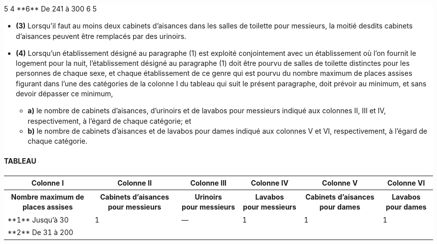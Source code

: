 </td>
<td>5</td>
<td>4</td>
</tr>
<tr>
<td>**6** De 241 à 300 

</td>
<td>6</td>
<td>5</td>
</tr>
</table>


- **(3)** Lorsqu’il faut au moins deux cabinets d’aisances dans les salles de toilette pour messieurs, la moitié desdits cabinets d’aisances peuvent être remplacés par des urinoirs.

- **(4)** Lorsqu’un établissement désigné au paragraphe (1) est exploité conjointement avec un établissement où l’on fournit le logement pour la nuit, l’établissement désigné au paragraphe (1) doit être pourvu de salles de toilette distinctes pour les personnes de chaque sexe, et chaque établissement de ce genre qui est pourvu du nombre maximum de places assises figurant dans l’une des catégories de la colonne I du tableau qui suit le présent paragraphe, doit prévoir au minimum, et sans devoir dépasser ce minimum,
	- **a)** le nombre de cabinets d’aisances, d’urinoirs et de lavabos pour messieurs indiqué aux colonnes II, III et IV, respectivement, à l’égard de chaque catégorie; et
	- **b)** le nombre de cabinets d’aisances et de lavabos pour dames indiqué aux colonnes V et VI, respectivement, à l’égard de chaque catégorie.
#### TABLEAU
<table>
<tr>
<th>Colonne I</th>
<th>Colonne II</th>
<th>Colonne III</th>
<th>Colonne IV</th>
<th>Colonne V</th>
<th>Colonne VI</th>
</tr>
<tr>
<th>Nombre maximum de places assises</th>
<th>Cabinets d’aisances pour messieurs</th>
<th>Urinoirs pour messieurs</th>
<th>Lavabos pour messieurs</th>
<th>Cabinets d’aisances pour dames</th>
<th>Lavabos pour dames</th>
</tr>
<tr>
<td>**1** Jusqu’à 30 

</td>
<td>1</td>
<td>—</td>
<td>1</td>
<td>1</td>
<td>1</td>
</tr>
<tr>
<td>**2** De 31 à 200 
